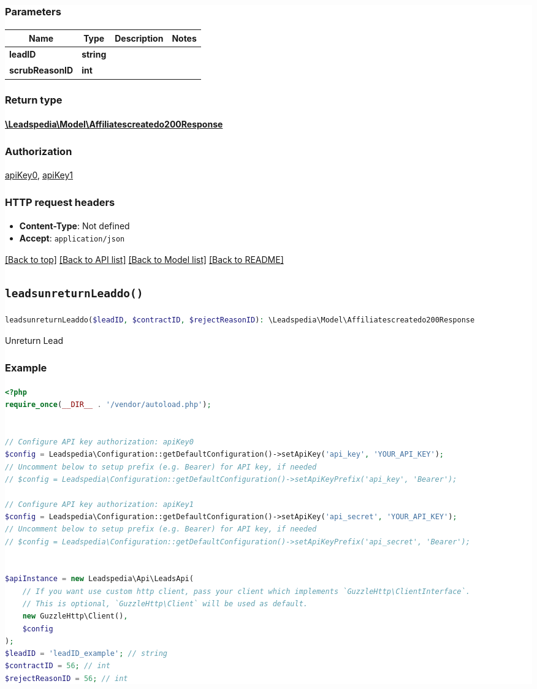 ### Parameters

Name | Type | Description  | Notes
------------- | ------------- | ------------- | -------------
 **leadID** | **string**|  |
 **scrubReasonID** | **int**|  |

### Return type

[**\Leadspedia\Model\Affiliatescreatedo200Response**](../Model/Affiliatescreatedo200Response.md)

### Authorization

[apiKey0](../../README.md#apiKey0), [apiKey1](../../README.md#apiKey1)

### HTTP request headers

- **Content-Type**: Not defined
- **Accept**: `application/json`

[[Back to top]](#) [[Back to API list]](../../README.md#endpoints)
[[Back to Model list]](../../README.md#models)
[[Back to README]](../../README.md)

## `leadsunreturnLeaddo()`

```php
leadsunreturnLeaddo($leadID, $contractID, $rejectReasonID): \Leadspedia\Model\Affiliatescreatedo200Response
```

Unreturn Lead

### Example

```php
<?php
require_once(__DIR__ . '/vendor/autoload.php');


// Configure API key authorization: apiKey0
$config = Leadspedia\Configuration::getDefaultConfiguration()->setApiKey('api_key', 'YOUR_API_KEY');
// Uncomment below to setup prefix (e.g. Bearer) for API key, if needed
// $config = Leadspedia\Configuration::getDefaultConfiguration()->setApiKeyPrefix('api_key', 'Bearer');

// Configure API key authorization: apiKey1
$config = Leadspedia\Configuration::getDefaultConfiguration()->setApiKey('api_secret', 'YOUR_API_KEY');
// Uncomment below to setup prefix (e.g. Bearer) for API key, if needed
// $config = Leadspedia\Configuration::getDefaultConfiguration()->setApiKeyPrefix('api_secret', 'Bearer');


$apiInstance = new Leadspedia\Api\LeadsApi(
    // If you want use custom http client, pass your client which implements `GuzzleHttp\ClientInterface`.
    // This is optional, `GuzzleHttp\Client` will be used as default.
    new GuzzleHttp\Client(),
    $config
);
$leadID = 'leadID_example'; // string
$contractID = 56; // int
$rejectReasonID = 56; // int
```